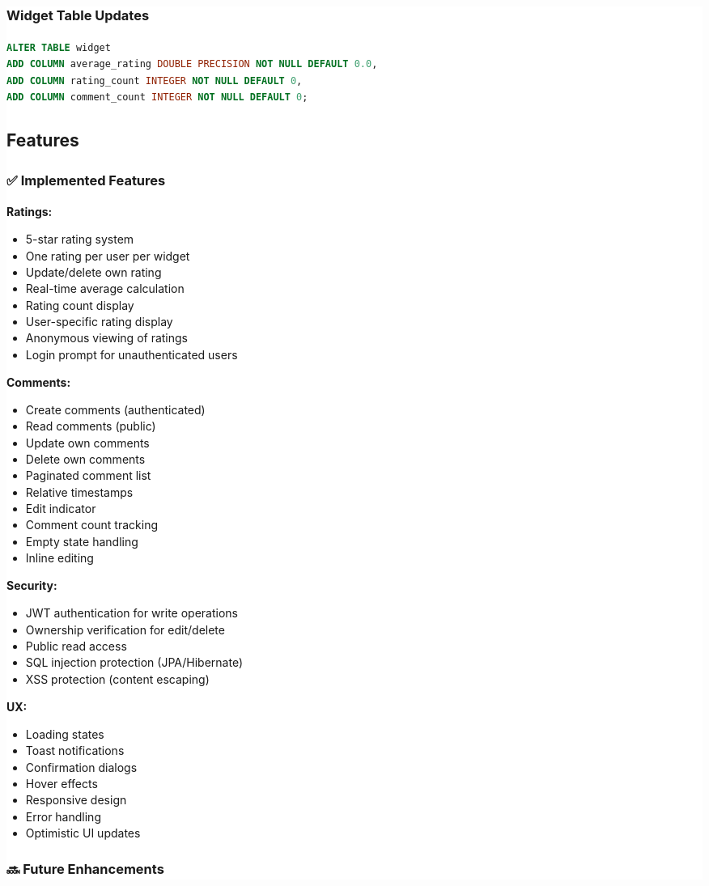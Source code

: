 ### Widget Table Updates
```sql
ALTER TABLE widget
ADD COLUMN average_rating DOUBLE PRECISION NOT NULL DEFAULT 0.0,
ADD COLUMN rating_count INTEGER NOT NULL DEFAULT 0,
ADD COLUMN comment_count INTEGER NOT NULL DEFAULT 0;
```

## Features

### ✅ Implemented Features

**Ratings:**
- 5-star rating system
- One rating per user per widget
- Update/delete own rating
- Real-time average calculation
- Rating count display
- User-specific rating display
- Anonymous viewing of ratings
- Login prompt for unauthenticated users

**Comments:**
- Create comments (authenticated)
- Read comments (public)
- Update own comments
- Delete own comments
- Paginated comment list
- Relative timestamps
- Edit indicator
- Comment count tracking
- Empty state handling
- Inline editing

**Security:**
- JWT authentication for write operations
- Ownership verification for edit/delete
- Public read access
- SQL injection protection (JPA/Hibernate)
- XSS protection (content escaping)

**UX:**
- Loading states
- Toast notifications
- Confirmation dialogs
- Hover effects
- Responsive design
- Error handling
- Optimistic UI updates

### 🔜 Future Enhancements
